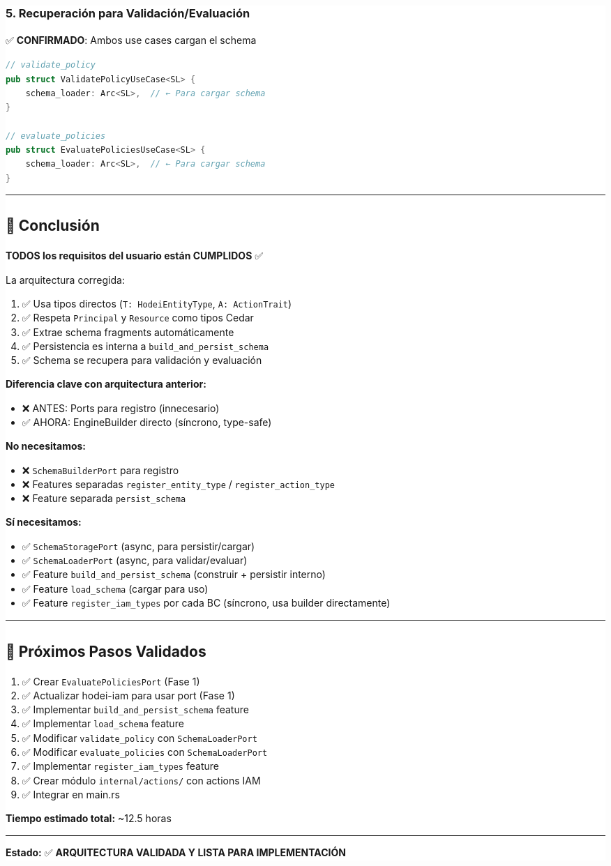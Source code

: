 ### 5. Recuperación para Validación/Evaluación
✅ **CONFIRMADO**: Ambos use cases cargan el schema
```rust
// validate_policy
pub struct ValidatePolicyUseCase<SL> {
    schema_loader: Arc<SL>,  // ← Para cargar schema
}

// evaluate_policies
pub struct EvaluatePoliciesUseCase<SL> {
    schema_loader: Arc<SL>,  // ← Para cargar schema
}
```

---

## 🎯 Conclusión

**TODOS los requisitos del usuario están CUMPLIDOS** ✅

La arquitectura corregida:

1. ✅ Usa tipos directos (`T: HodeiEntityType`, `A: ActionTrait`)
2. ✅ Respeta `Principal` y `Resource` como tipos Cedar
3. ✅ Extrae schema fragments automáticamente
4. ✅ Persistencia es interna a `build_and_persist_schema`
5. ✅ Schema se recupera para validación y evaluación

**Diferencia clave con arquitectura anterior:**
- ❌ ANTES: Ports para registro (innecesario)
- ✅ AHORA: EngineBuilder directo (síncrono, type-safe)

**No necesitamos:**
- ❌ `SchemaBuilderPort` para registro
- ❌ Features separadas `register_entity_type` / `register_action_type`
- ❌ Feature separada `persist_schema`

**Sí necesitamos:**
- ✅ `SchemaStoragePort` (async, para persistir/cargar)
- ✅ `SchemaLoaderPort` (async, para validar/evaluar)
- ✅ Feature `build_and_persist_schema` (construir + persistir interno)
- ✅ Feature `load_schema` (cargar para uso)
- ✅ Feature `register_iam_types` por cada BC (síncrono, usa builder directamente)

---

## 📝 Próximos Pasos Validados

1. ✅ Crear `EvaluatePoliciesPort` (Fase 1)
2. ✅ Actualizar hodei-iam para usar port (Fase 1)
3. ✅ Implementar `build_and_persist_schema` feature
4. ✅ Implementar `load_schema` feature
5. ✅ Modificar `validate_policy` con `SchemaLoaderPort`
6. ✅ Modificar `evaluate_policies` con `SchemaLoaderPort`
7. ✅ Implementar `register_iam_types` feature
8. ✅ Crear módulo `internal/actions/` con actions IAM
9. ✅ Integrar en main.rs

**Tiempo estimado total:** ~12.5 horas

---

**Estado:** ✅ **ARQUITECTURA VALIDADA Y LISTA PARA IMPLEMENTACIÓN**